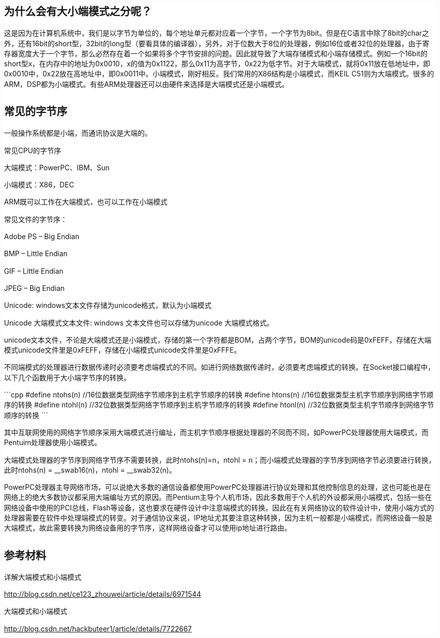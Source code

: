  <h2>为什么会有大小端模式之分呢？</h2>
 <p>这是因为在计算机系统中，我们是以字节为单位的，每个地址单元都对应着一个字节，一个字节为8bit。但是在C语言中除了8bit的char之外，还有16bit的short型，32bit的long型（要看具体的编译器），另外，对于位数大于8位的处理器，例如16位或者32位的处理器，由于寄存器宽度大于一个字节，那么必然存在着一个如果将多个字节安排的问题。因此就导致了大端存储模式和小端存储模式。例如一个16bit的short型x，在内存中的地址为0x0010，x的值为0x1122，那么0x11为高字节，0x22为低字节。对于大端模式，就将0x11放在低地址中，即0x0010中，0x22放在高地址中，即0x0011中。小端模式，刚好相反。我们常用的X86结构是小端模式，而KEIL C51则为大端模式。很多的ARM，DSP都为小端模式。有些ARM处理器还可以由硬件来选择是大端模式还是小端模式。</p>
 
 <h2>常见的字节序</h2>
 <p>一般操作系统都是小端，而通讯协议是大端的。</p>
 <p>常见CPU的字节序</p>
 <p>   大端模式：PowerPC、IBM、Sun</p>
 <p>   小端模式：X86，DEC</p>
 <p>   ARM既可以工作在大端模式，也可以工作在小端模式</p>
 <p>常见文件的字节序：</p>
 <p>   Adobe PS – Big Endian</p>
 <p>   BMP – Little Endian</p>
 <p>   GIF – Little Endian</p>
 <p>   JPEG – Big Endian</p>
 <p>   Unicode: windows文本文件存储为unicode格式，默认为小端模式</p>
 <p>   Unicode 大端模式文本文件: windows 文本文件也可以存储为unicode 大端模式格式。</p>
 <p>   unicode文本文件，不论是大端模式还是小端模式，存储的第一个字符都是BOM，占两个字节，BOM的unicode码是0xFEFF，存储在大端模式unicode文件里是0xFEFF，存储在小端模式unicode文件里是0xFFFE。</p>
 <p>不同端模式的处理器进行数据传递时必须要考虑端模式的不同。如进行网络数据传递时，必须要考虑端模式的转换。在Socket接口编程中，以下几个函数用于大小端字节序的转换。</p>
 ```cpp
 #define ntohs(n)     //16位数据类型网络字节顺序到主机字节顺序的转换
 #define htons(n)     //16位数据类型主机字节顺序到网络字节顺序的转换
 #define ntohl(n)      //32位数据类型网络字节顺序到主机字节顺序的转换
 #define htonl(n)      //32位数据类型主机字节顺序到网络字节顺序的转换
 ```
 <p>其中互联网使用的网络字节顺序采用大端模式进行编址，而主机字节顺序根据处理器的不同而不同，如PowerPC处理器使用大端模式，而Pentuim处理器使用小端模式。</p>
 <p>大端模式处理器的字节序到网络字节序不需要转换，此时ntohs(n)=n，ntohl = n；而小端模式处理器的字节序到网络字节必须要进行转换，此时ntohs(n) = __swab16(n)，ntohl = __swab32(n)。</p>
 <p>PowerPC处理器主导网络市场，可以说绝大多数的通信设备都使用PowerPC处理器进行协议处理和其他控制信息的处理，这也可能也是在网络上的绝大多数协议都采用大端编址方式的原因。而Pentium主导个人机市场，因此多数用于个人机的外设都采用小端模式，包括一些在网络设备中使用的PCI总线，Flash等设备，这也要求在硬件设计中注意端模式的转换。因此在有关网络协议的软件设计中，使用小端方式的处理器需要在软件中处理端模式的转变。对于通信协议来说，IP地址尤其要注意这种转换，因为主机一般都是小端模式，而网络设备一般是大端模式，故此需要转换为网络设备用的字节序，这样网络设备才可以使用ip地址进行路由。</p>
 
 <h2>参考材料</h2>
 <p>详解大端模式和小端模式</p>
 <p><a href="http://blog.csdn.net/ce123_zhouwei/article/details/6971544" target="_blank"> http://blog.csdn.net/ce123_zhouwei/article/details/6971544 </a></p>
 <p>大端模式和小端模式</p>
 <p><a href="http://blog.csdn.net/hackbuteer1/article/details/7722667" target="_blank"> http://blog.csdn.net/hackbuteer1/article/details/7722667 </a></p>
